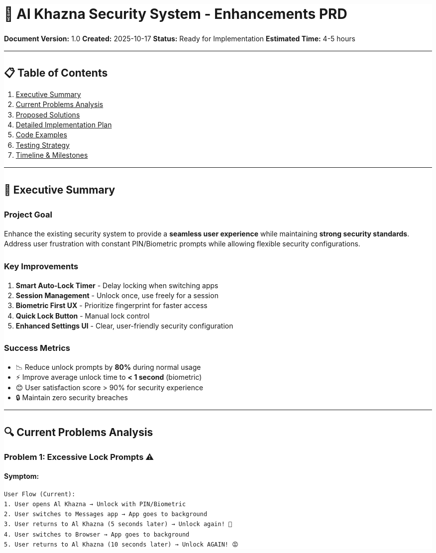 # 🔐 Al Khazna Security System - Enhancements PRD

**Document Version:** 1.0
**Created:** 2025-10-17
**Status:** Ready for Implementation
**Estimated Time:** 4-5 hours

---

## 📋 Table of Contents

1. [Executive Summary](#executive-summary)
2. [Current Problems Analysis](#current-problems-analysis)
3. [Proposed Solutions](#proposed-solutions)
4. [Detailed Implementation Plan](#detailed-implementation-plan)
5. [Code Examples](#code-examples)
6. [Testing Strategy](#testing-strategy)
7. [Timeline & Milestones](#timeline--milestones)

---

## 🎯 Executive Summary

### Project Goal
Enhance the existing security system to provide a **seamless user experience** while maintaining **strong security standards**. Address user frustration with constant PIN/Biometric prompts while allowing flexible security configurations.

### Key Improvements
1. **Smart Auto-Lock Timer** - Delay locking when switching apps
2. **Session Management** - Unlock once, use freely for a session
3. **Biometric First UX** - Prioritize fingerprint for faster access
4. **Quick Lock Button** - Manual lock control
5. **Enhanced Settings UI** - Clear, user-friendly security configuration

### Success Metrics
- 📉 Reduce unlock prompts by **80%** during normal usage
- ⚡ Improve average unlock time to **< 1 second** (biometric)
- 😊 User satisfaction score > 90% for security experience
- 🔒 Maintain zero security breaches

---

## 🔍 Current Problems Analysis

### Problem 1: Excessive Lock Prompts ⚠️

**Symptom:**
```
User Flow (Current):
1. User opens Al Khazna → Unlock with PIN/Biometric
2. User switches to Messages app → App goes to background
3. User returns to Al Khazna (5 seconds later) → Unlock again! 😤
4. User switches to Browser → App goes to background
5. User returns to Al Khazna (10 seconds later) → Unlock AGAIN! 😡
```
